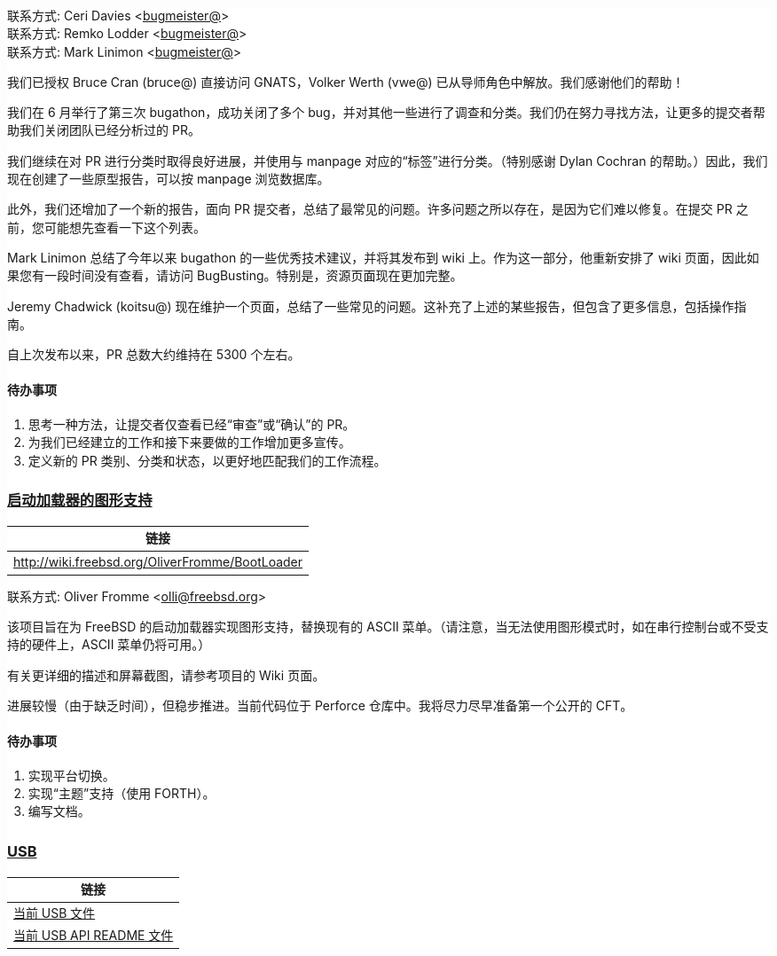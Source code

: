 联系方式: Ceri Davies <[bugmeister@](mailto:bugmeister@)>  
联系方式: Remko Lodder <[bugmeister@](mailto:bugmeister@)>  
联系方式: Mark Linimon <[bugmeister@](mailto:bugmeister@)>

我们已授权 Bruce Cran (bruce@) 直接访问 GNATS，Volker Werth (vwe@) 已从导师角色中解放。我们感谢他们的帮助！

我们在 6 月举行了第三次 bugathon，成功关闭了多个 bug，并对其他一些进行了调查和分类。我们仍在努力寻找方法，让更多的提交者帮助我们关闭团队已经分析过的 PR。

我们继续在对 PR 进行分类时取得良好进展，并使用与 manpage 对应的“标签”进行分类。（特别感谢 Dylan Cochran 的帮助。）因此，我们现在创建了一些原型报告，可以按 manpage 浏览数据库。

此外，我们还增加了一个新的报告，面向 PR 提交者，总结了最常见的问题。许多问题之所以存在，是因为它们难以修复。在提交 PR 之前，您可能想先查看一下这个列表。

Mark Linimon 总结了今年以来 bugathon 的一些优秀技术建议，并将其发布到 wiki 上。作为这一部分，他重新安排了 wiki 页面，因此如果您有一段时间没有查看，请访问 BugBusting。特别是，资源页面现在更加完整。

Jeremy Chadwick (koitsu@) 现在维护一个页面，总结了一些常见的问题。这补充了上述的某些报告，但包含了更多信息，包括操作指南。

自上次发布以来，PR 总数大约维持在 5300 个左右。

#### 待办事项

1. 思考一种方法，让提交者仅查看已经“审查”或“确认”的 PR。
2. 为我们已经建立的工作和接下来要做的工作增加更多宣传。
3. 定义新的 PR 类别、分类和状态，以更好地匹配我们的工作流程。

### [启动加载器的图形支持](https://www.freebsd.org/status/report-2008-04-2008-06.html#Graphics-support-for-the-boot-loader)

| 链接 |
| ------- |
|   http://wiki.freebsd.org/OliverFromme/BootLoader    |

联系方式: Oliver Fromme <[olli@freebsd.org](mailto:olli@freebsd.org)>

该项目旨在为 FreeBSD 的启动加载器实现图形支持，替换现有的 ASCII 菜单。（请注意，当无法使用图形模式时，如在串行控制台或不受支持的硬件上，ASCII 菜单仍将可用。）

有关更详细的描述和屏幕截图，请参考项目的 Wiki 页面。

进展较慢（由于缺乏时间），但稳步推进。当前代码位于 Perforce 仓库中。我将尽力尽早准备第一个公开的 CFT。

#### 待办事项

1. 实现平台切换。
2. 实现“主题”支持（使用 FORTH）。
3. 编写文档。



### [USB](https://www.freebsd.org/status/report-2008-04-2008-06.html#USB)

| 链接 |
| ------- |
| [当前 USB 文件](http://p4web.freebsd.org/@md=d&cd=//depot/projects/usb/src/sys/dev/usb2/&c=oDu@//depot/projects/usb/src/sys/dev/usb2/?ac=83)      |
| [当前 USB API README 文件](http://p4web.freebsd.org/@md=d&cd=//&cdf=//depot/projects/usb/src/sys/dev/usb2/core/README.TXT&c=Vfw@//depot/projects/usb/src/sys/dev/usb2/core/README.TXT?ac=64&rev1=2)      |
